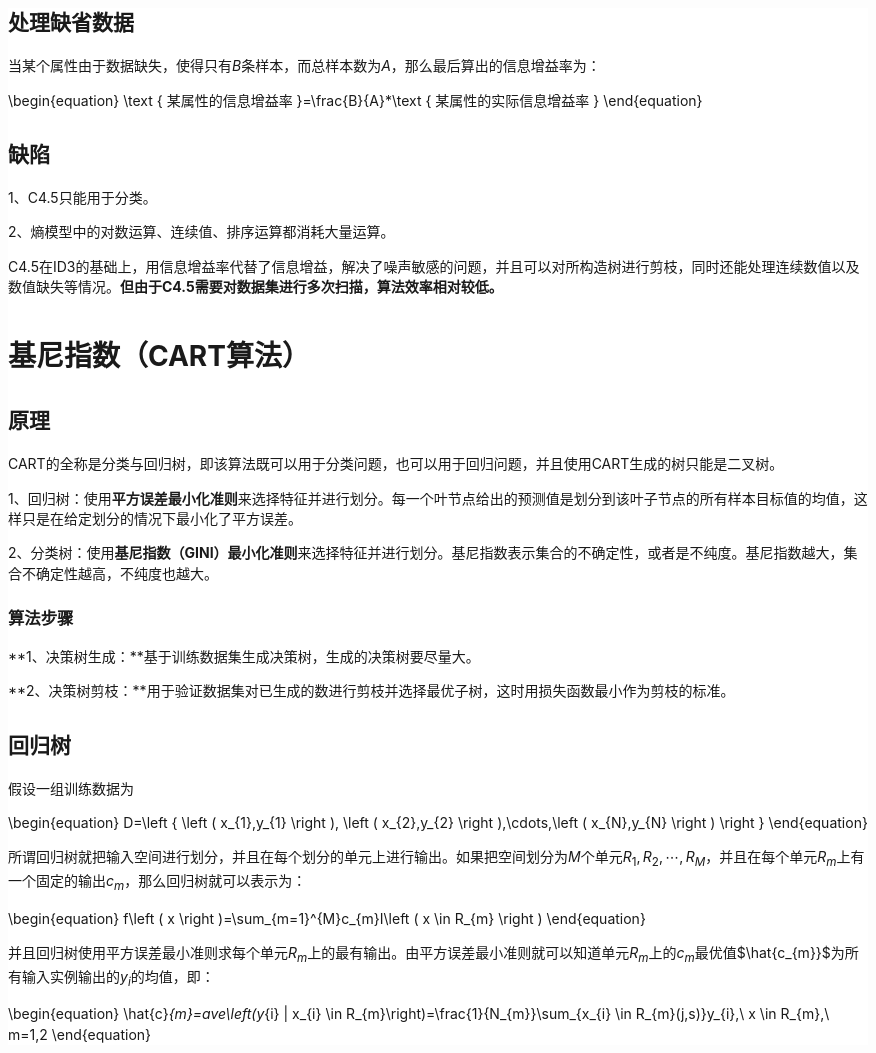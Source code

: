 ## 处理缺省数据

当某个属性由于数据缺失，使得只有$B$条样本，而总样本数为$A$，那么最后算出的信息增益率为：

\begin{equation}
    \text { 某属性的信息增益率 }=\frac{B}{A}*\text { 某属性的实际信息增益率 }
\end{equation}

## 缺陷

1、C4.5只能用于分类。

2、熵模型中的对数运算、连续值、排序运算都消耗大量运算。

C4.5在ID3的基础上，用信息增益率代替了信息增益，解决了噪声敏感的问题，并且可以对所构造树进行剪枝，同时还能处理连续数值以及数值缺失等情况。**但由于C4.5需要对数据集进行多次扫描，算法效率相对较低。**

# 基尼指数（CART算法）

## 原理

CART的全称是分类与回归树，即该算法既可以用于分类问题，也可以用于回归问题，并且使用CART生成的树只能是二叉树。

1、回归树：使用**平方误差最小化准则**来选择特征并进行划分。每一个叶节点给出的预测值是划分到该叶子节点的所有样本目标值的均值，这样只是在给定划分的情况下最小化了平方误差。

2、分类树：使用**基尼指数（GINI）最小化准则**来选择特征并进行划分。基尼指数表示集合的不确定性，或者是不纯度。基尼指数越大，集合不确定性越高，不纯度也越大。

### 算法步骤

**1、决策树生成：**基于训练数据集生成决策树，生成的决策树要尽量大。

**2、决策树剪枝：**用于验证数据集对已生成的数进行剪枝并选择最优子树，这时用损失函数最小作为剪枝的标准。

## 回归树

假设一组训练数据为

\begin{equation}
    D=\left \{ \left ( x_{1},y_{1} \right ), \left ( x_{2},y_{2} \right ),\cdots,\left ( x_{N},y_{N} \right ) \right \}
\end{equation}

所谓回归树就把输入空间进行划分，并且在每个划分的单元上进行输出。如果把空间划分为$M$个单元$R_{1},R_{2},\cdots,R_{M}$，并且在每个单元$R_{m}$上有一个固定的输出$c_{m}$，那么回归树就可以表示为：

\begin{equation}
    f\left ( x \right )=\sum_{m=1}^{M}c_{m}I\left ( x \in R_{m} \right )
\end{equation}

并且回归树使用平方误差最小准则求每个单元$R_{m}$上的最有输出。由平方误差最小准则就可以知道单元$R_{m}$上的$c_{m}$最优值$\hat{c_{m}}$为所有输入实例输出的$y_{i}$的均值，即：

\begin{equation}
    \hat{c}_{m}=ave\left(y_{i} | x_{i} \in R_{m}\right)=\frac{1}{N_{m}}\sum_{x_{i} \in R_{m}(j,s)}y_{i},\ x \in R_{m},\ m=1,2
\end{equation}
